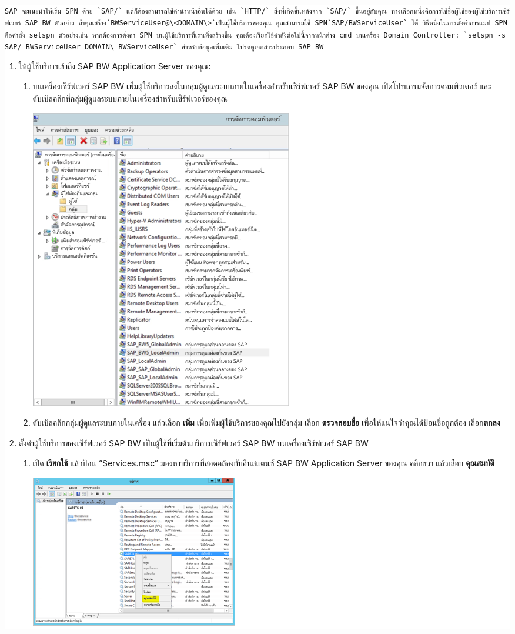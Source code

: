     SAP จะแนะนำให้เริ่ม SPN ด้วย `SAP/` แต่ก็ต้องสามารถใช้คำนำหน้าอื่นได้ด้วย เช่น `HTTP/` สิ่งที่เกิดขึ้นหลังจาก `SAP/` ขึ้นอยู่กับคุณ ทางเลือกหนึ่งคือการใช้ชื่อผู้ใช้ของผู้ใช้บริการเซิร์ฟเวอร์ SAP BW ตัวอย่าง ถ้าคุณสร้าง`BWServiceUser@\<DOMAIN\>`เป็นผู้ใช้บริการของคุณ คุณสามารถใช้ SPN`SAP/BWServiceUser` ได้ วิธีหนึ่งในการตั้งค่าการแมป SPN คือคำสั่ง setspn ตัวอย่างเช่น หากต้องการตั้งค่า SPN บนผู้ใช้บริการที่เราเพิ่งสร้างขึ้น คุณต้องเรียกใช้คำสั่งต่อไปนี้จากหน้าต่าง cmd บนเครื่อง Domain Controller: `setspn -s SAP/ BWServiceUser DOMAIN\ BWServiceUser` สำหรับข้อมูลเพิ่มเติม โปรดดูเอกสารประกอบ SAP BW

1. ให้ผู้ใช้บริการเข้าถึง SAP BW Application Server ของคุณ:

    1. บนเครื่องเซิร์ฟเวอร์ SAP BW เพิ่มผู้ใช้บริการลงในกลุ่มผู้ดูแลระบบภายในเครื่องสำหรับเซิร์ฟเวอร์ SAP BW ของคุณ เปิดโปรแกรมจัดการคอมพิวเตอร์ และดับเบิลคลิกที่กลุ่มผู้ดูแลระบบภายในเครื่องสำหรับเซิร์ฟเวอร์ของคุณ

        ![สกรีนช็อตของโปรแกรมจัดการคอมพิวเตอร์](media/service-gateway-sso-kerberos/computer-management.png)

    1. ดับเบิลคลิกกลุ่มผู้ดูแลระบบภายในเครื่อง แล้วเลือก **เพิ่ม** เพื่อเพิ่มผู้ใช้บริการของคุณไปยังกลุ่ม เลือก **ตรวจสอบชื่อ** เพื่อให้แน่ใจว่าคุณได้ป้อนชื่อถูกต้อง เลือก**ตกลง**

1. ตั้งค่าผู้ใช้บริการของเซิร์ฟเวอร์ SAP BW เป็นผู้ใช้ที่เริ่มต้นบริการเซิร์ฟเวอร์ SAP BW บนเครื่องเซิร์ฟเวอร์ SAP BW

    1. เปิด **เรียกใช**้ แล้วป้อน “Services.msc” มองหาบริการที่สอดคล้องกับอินสแตนซ์ SAP BW Application Server ของคุณ คลิกขวา แล้วเลือก **คุณสมบัติ**

        ![สกรีนช็อตของบริการ พร้อมคุณสมบัติที่ถูกเน้น](media/service-gateway-sso-kerberos/server-properties.png)
